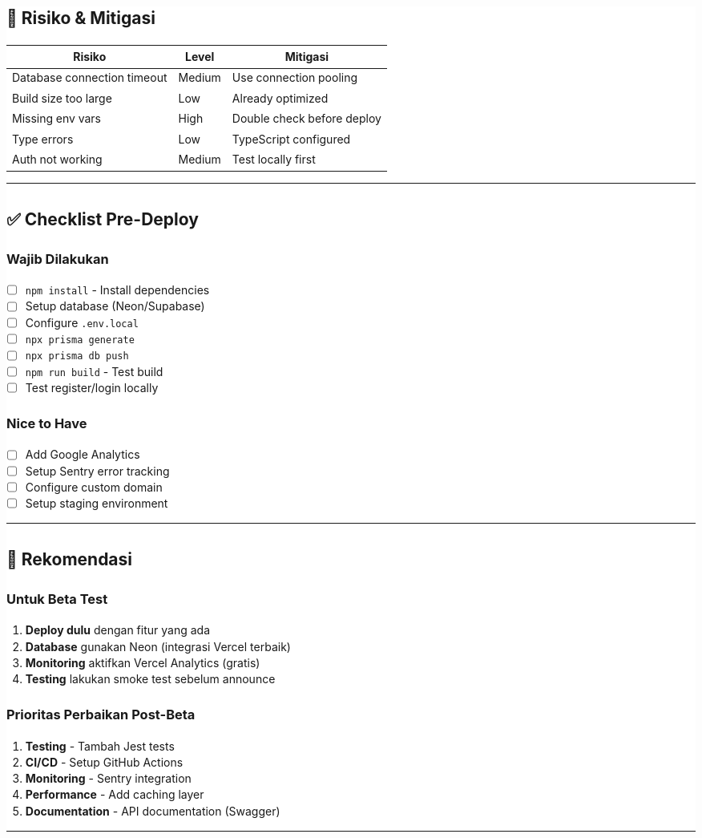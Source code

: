
## 🚨 Risiko & Mitigasi

| Risiko | Level | Mitigasi |
|--------|-------|----------|
| Database connection timeout | Medium | Use connection pooling |
| Build size too large | Low | Already optimized |
| Missing env vars | High | Double check before deploy |
| Type errors | Low | TypeScript configured |
| Auth not working | Medium | Test locally first |

---

## ✅ Checklist Pre-Deploy

### Wajib Dilakukan
- [ ] `npm install` - Install dependencies
- [ ] Setup database (Neon/Supabase)
- [ ] Configure `.env.local`
- [ ] `npx prisma generate`
- [ ] `npx prisma db push`
- [ ] `npm run build` - Test build
- [ ] Test register/login locally

### Nice to Have
- [ ] Add Google Analytics
- [ ] Setup Sentry error tracking
- [ ] Configure custom domain
- [ ] Setup staging environment

---

## 🎯 Rekomendasi

### Untuk Beta Test

1. **Deploy dulu** dengan fitur yang ada
2. **Database** gunakan Neon (integrasi Vercel terbaik)
3. **Monitoring** aktifkan Vercel Analytics (gratis)
4. **Testing** lakukan smoke test sebelum announce

### Prioritas Perbaikan Post-Beta

1. **Testing** - Tambah Jest tests
2. **CI/CD** - Setup GitHub Actions
3. **Monitoring** - Sentry integration
4. **Performance** - Add caching layer
5. **Documentation** - API documentation (Swagger)

---